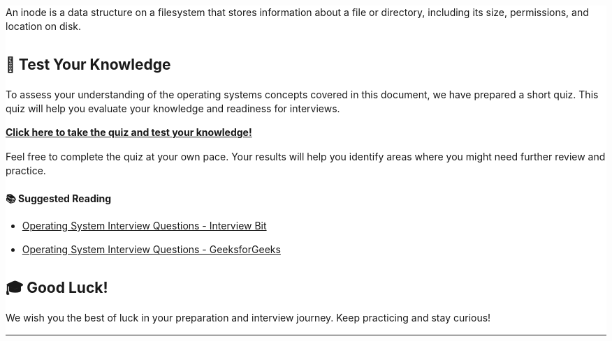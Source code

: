 An inode is a data structure on a filesystem that stores information about a file or directory, including its size, permissions, and location on disk.

## **📝 Test Your Knowledge**

To assess your understanding of the operating systems concepts covered in this document, we have prepared a short quiz. This quiz will help you evaluate your knowledge and readiness for interviews. 

**[Click here to take the quiz and test your knowledge!](https://forms.gle/1Xn64bhD5hiWSMK27)**

Feel free to complete the quiz at your own pace. Your results will help you identify areas where you might need further review and practice.

#### **📚 Suggested Reading**

- [Operating System Interview Questions - Interview Bit](https://www.interviewbit.com/operating-system-interview-questions/)

- [Operating System Interview Questions - GeeksforGeeks](https://www.geeksforgeeks.org/operating-systems-interview-questions/)

## 🎓 Good Luck!

We wish you the best of luck in your preparation and interview journey. Keep practicing and stay curious!

---
